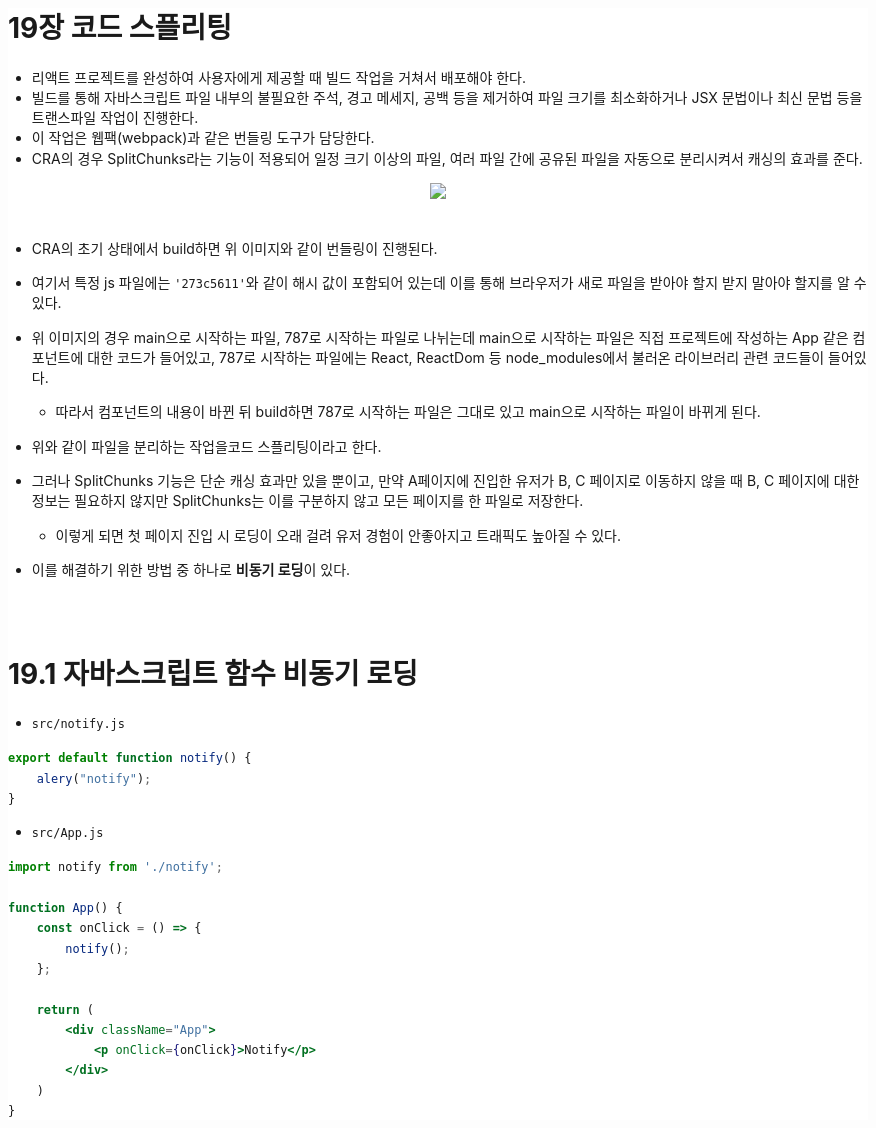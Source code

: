 # 19장 코드 스플리팅

- 리액트 프로젝트를 완성하여 사용자에게 제공할 때 빌드 작업을 거쳐서 배포해야 한다.
- 빌드를 통해 자바스크립트 파일 내부의 불필요한 주석, 경고 메세지, 공백 등을 제거하여 파일 크기를 최소화하거나 JSX 문법이나 최신 문법 등을 트랜스파일 작업이 진행한다.
- 이 작업은 웹팩(webpack)과 같은 번들링 도구가 담당한다.
- CRA의 경우 SplitChunks라는 기능이 적용되어 일정 크기 이상의 파일, 여러 파일 간에 공유된 파일을 자동으로 분리시켜서 캐싱의 효과를 준다.

<div align="center">
  <img width="200" src="https://user-images.githubusercontent.com/85148549/158531057-46d11850-0a50-4d21-8f45-ebc9a9113b21.png">
</div>

<br />

- CRA의 초기 상태에서 build하면 위 이미지와 같이 번들링이 진행된다.
- 여기서 특정 js 파일에는 `'273c5611'`와 같이 해시 값이 포함되어 있는데 이를 통해 브라우저가 새로 파일을 받아야 할지 받지 말아야 할지를 알 수 있다.
- 위 이미지의 경우 main으로 시작하는 파일, 787로 시작하는 파일로 나뉘는데 main으로 시작하는 파일은 직접 프로젝트에 작성하는 App 같은 컴포넌트에 대한 코드가 들어있고, 787로 시작하는 파일에는 React, ReactDom 등 node_modules에서 불러온 라이브러리 관련 코드들이 들어있다.
    - 따라서 컴포넌트의 내용이 바뀐 뒤 build하면 787로 시작하는 파일은 그대로 있고 main으로 시작하는 파일이 바뀌게 된다.

- 위와 같이 파일을 분리하는 작업을코드 스플리팅이라고 한다.
- 그러나 SplitChunks 기능은 단순 캐싱 효과만 있을 뿐이고, 만약 A페이지에 진입한 유저가 B, C 페이지로 이동하지 않을 때 B, C 페이지에 대한 정보는 필요하지 않지만 SplitChunks는 이를 구분하지 않고 모든 페이지를 한 파일로 저장한다.
    - 이렇게 되면 첫 페이지 진입 시 로딩이 오래 걸려 유저 경험이 안좋아지고 트래픽도 높아질 수 있다.
- 이를 해결하기 위한 방법 중 하나로 **비동기 로딩**이 있다.

<br />

# 19.1 자바스크립트 함수 비동기 로딩

- `src/notify.js`

```jsx
export default function notify() {
	alery("notify");
}
```

- `src/App.js`

```jsx
import notify from './notify';

function App() {
	const onClick = () => {
		notify();
	};

	return (
		<div className="App">
			<p onClick={onClick}>Notify</p>
		</div>
	)
}
```
